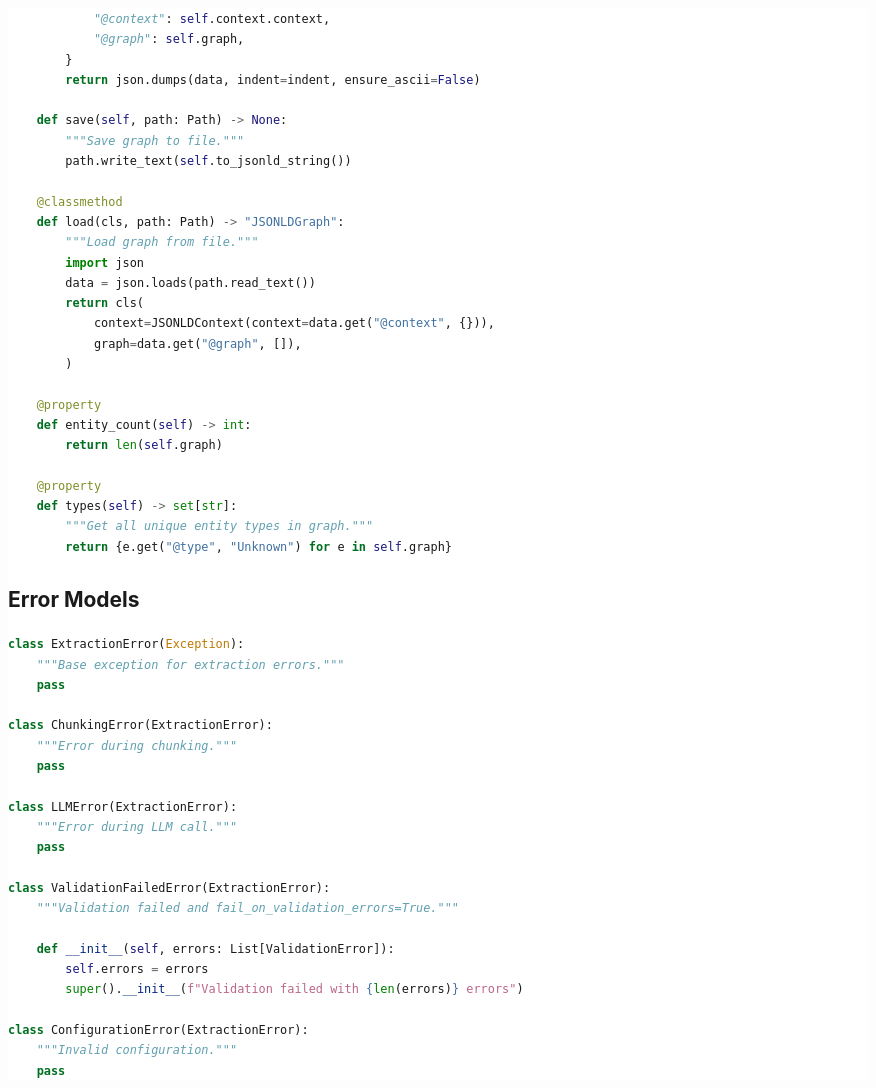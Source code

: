 ```python
            "@context": self.context.context,
            "@graph": self.graph,
        }
        return json.dumps(data, indent=indent, ensure_ascii=False)

    def save(self, path: Path) -> None:
        """Save graph to file."""
        path.write_text(self.to_jsonld_string())

    @classmethod
    def load(cls, path: Path) -> "JSONLDGraph":
        """Load graph from file."""
        import json
        data = json.loads(path.read_text())
        return cls(
            context=JSONLDContext(context=data.get("@context", {})),
            graph=data.get("@graph", []),
        )

    @property
    def entity_count(self) -> int:
        return len(self.graph)

    @property
    def types(self) -> set[str]:
        """Get all unique entity types in graph."""
        return {e.get("@type", "Unknown") for e in self.graph}
```

## Error Models

```python
class ExtractionError(Exception):
    """Base exception for extraction errors."""
    pass

class ChunkingError(ExtractionError):
    """Error during chunking."""
    pass

class LLMError(ExtractionError):
    """Error during LLM call."""
    pass

class ValidationFailedError(ExtractionError):
    """Validation failed and fail_on_validation_errors=True."""

    def __init__(self, errors: List[ValidationError]):
        self.errors = errors
        super().__init__(f"Validation failed with {len(errors)} errors")

class ConfigurationError(ExtractionError):
    """Invalid configuration."""
    pass
```
